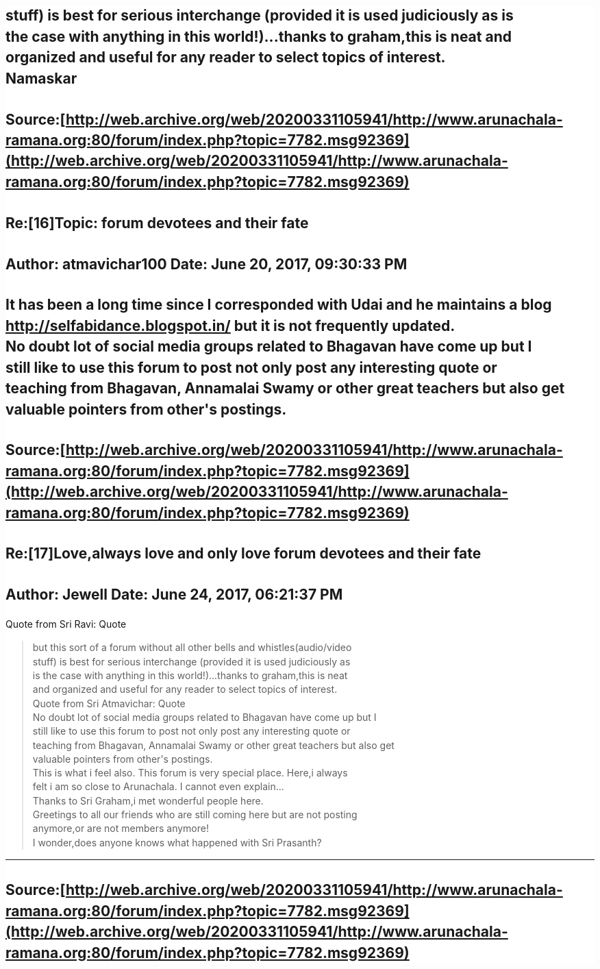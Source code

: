 stuff) is best for serious interchange (provided it is used judiciously as is  
the case with anything in this world!)...thanks to graham,this is neat and  
organized and useful for any reader to select topics of interest.   
Namaskar
 ---  
Source:[http://web.archive.org/web/20200331105941/http://www.arunachala-ramana.org:80/forum/index.php?topic=7782.msg92369](http://web.archive.org/web/20200331105941/http://www.arunachala-ramana.org:80/forum/index.php?topic=7782.msg92369)   
---  

## Re:[16]Topic:  forum devotees and their fate  
Author: atmavichar100       Date: June 20, 2017, 09:30:33 PM  
---  
It has been a long time since I corresponded with Udai and he maintains a blog  
http://selfabidance.blogspot.in/ but it is not frequently updated.   
No doubt lot of social media groups related to Bhagavan have come up but I  
still like to use this forum to post not only post any interesting quote or  
teaching from Bhagavan, Annamalai Swamy or other great teachers but also get  
valuable pointers from other's postings.
 ---  
Source:[http://web.archive.org/web/20200331105941/http://www.arunachala-ramana.org:80/forum/index.php?topic=7782.msg92369](http://web.archive.org/web/20200331105941/http://www.arunachala-ramana.org:80/forum/index.php?topic=7782.msg92369)   
---  

## Re:[17]Love,always love and only love forum devotees and their fate  
Author: Jewell              Date: June 24, 2017, 06:21:37 PM  
---  
Quote from Sri Ravi: Quote  
> but this sort of a forum without all other bells and whistles(audio/video  
> stuff) is best for serious interchange (provided it is used judiciously as  
> is the case with anything in this world!)...thanks to graham,this is neat  
> and organized and useful for any reader to select topics of interest.  
Quote from Sri Atmavichar: Quote  
> No doubt lot of social media groups related to Bhagavan have come up but I  
> still like to use this forum to post not only post any interesting quote or  
> teaching from Bhagavan, Annamalai Swamy or other great teachers but also get  
> valuable pointers from other's postings.   
This is what i feel also. This forum is very special place. Here,i always  
felt i am so close to Arunachala. I cannot even explain...   
Thanks to Sri Graham,i met wonderful people here.   
Greetings to all our friends who are still coming here but are not posting  
anymore,or are not members anymore!   
I wonder,does anyone knows what happened with Sri Prasanth?
 ---  
Source:[http://web.archive.org/web/20200331105941/http://www.arunachala-ramana.org:80/forum/index.php?topic=7782.msg92369](http://web.archive.org/web/20200331105941/http://www.arunachala-ramana.org:80/forum/index.php?topic=7782.msg92369)   
---  

